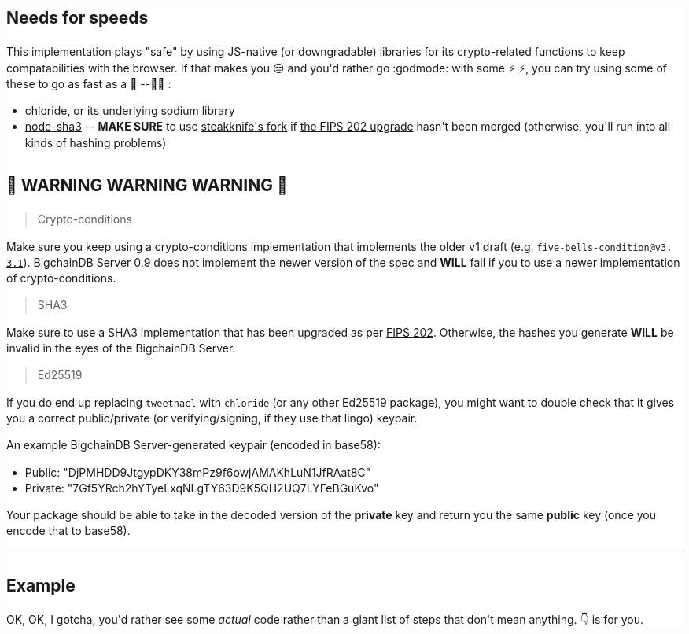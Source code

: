 ## Needs for speeds

This implementation plays "safe" by using JS-native (or downgradable) libraries for its
crypto-related functions to keep compatabilities with the browser. If that makes you :unamused: and
you'd rather go :godmode: with some :zap: :zap:, you can try using some of these to go as fast as a
:speedboat: --:surfing_man: :

* [chloride](https://github.com/dominictarr/chloride), or its underlying [sodium](https://github.com/paixaop/node-sodium)
  library
* [node-sha3](https://github.com/phusion/node-sha3) -- **MAKE SURE** to use [steakknife's fork](https://github.com/steakknife/node-sha3)
  if [the FIPS 202 upgrade](https://github.com/phusion/node-sha3/pull/25) hasn't been merged
  (otherwise, you'll run into all kinds of hashing problems)

## :rotating_light: WARNING WARNING WARNING :rotating_light:

> Crypto-conditions

Make sure you keep using a crypto-conditions implementation that implements the older v1 draft (e.g.
[`five-bells-condition@v3.3.1`](https://github.com/interledgerjs/five-bells-condition/releases/tag/v3.3.1)).
BigchainDB Server 0.9 does not implement the newer version of the spec and **WILL** fail if you to
use a newer implementation of crypto-conditions.

> SHA3

Make sure to use a SHA3 implementation that has been upgraded as per [FIPS 202](http://csrc.nist.gov/publications/drafts/fips-202/fips_202_draft.pdf).
Otherwise, the hashes you generate **WILL** be invalid in the eyes of the BigchainDB Server.

> Ed25519

If you do end up replacing `tweetnacl` with `chloride` (or any other Ed25519 package), you might
want to double check that it gives you a correct public/private (or verifying/signing, if they use
that lingo) keypair.

An example BigchainDB Server-generated keypair (encoded in base58):

- Public: "DjPMHDD9JtgypDKY38mPz9f6owjAMAKhLuN1JfRAat8C"
- Private: "7Gf5YRch2hYTyeLxqNLgTY63D9K5QH2UQ7LYFeBGuKvo"

Your package should be able to take in the decoded version of the **private** key and return you the
same **public** key (once you encode that to base58).

-------

## Example

OK, OK, I gotcha, you'd rather see some *actual* code rather than a giant list of steps that don't
mean anything. :point_down: is for you.

